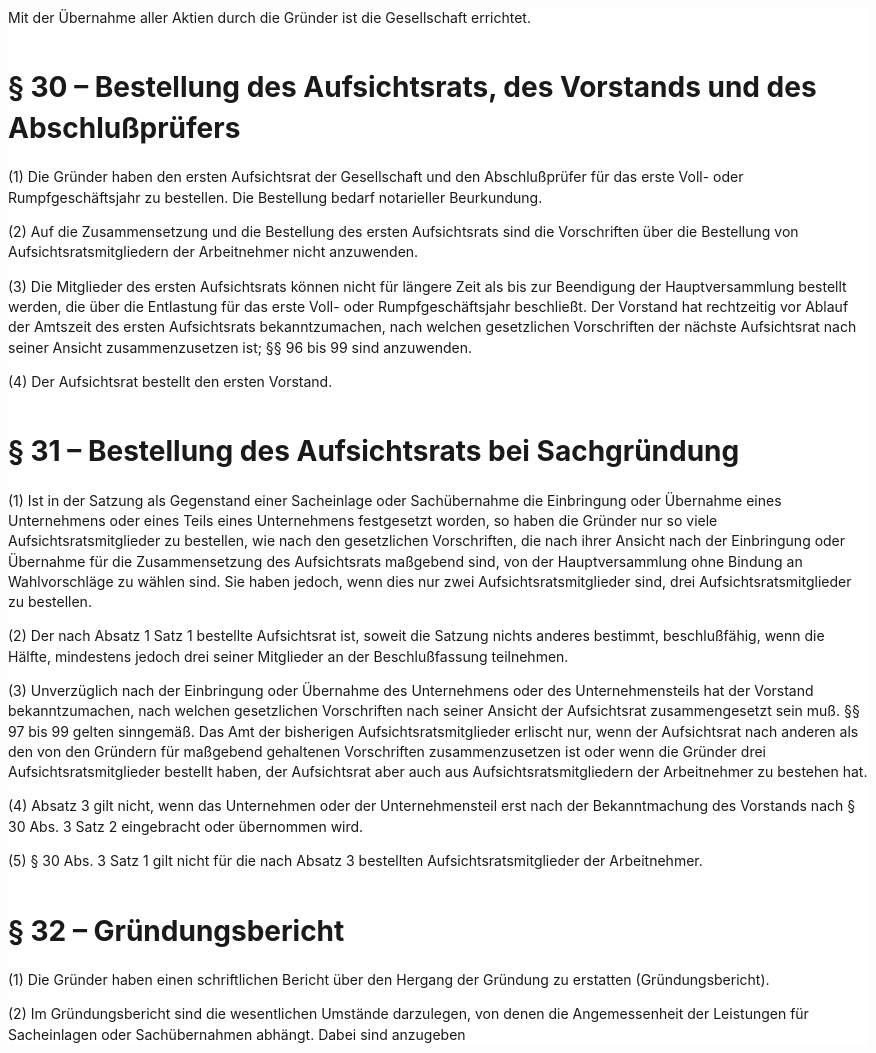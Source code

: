 Mit der Übernahme aller Aktien durch die Gründer ist die Gesellschaft errichtet.

# § 30 – Bestellung des Aufsichtsrats, des Vorstands und des Abschlußprüfers

(1) Die Gründer haben den ersten Aufsichtsrat der Gesellschaft und den Abschlußprüfer für das erste Voll- oder Rumpfgeschäftsjahr zu bestellen. Die Bestellung bedarf notarieller Beurkundung.

(2) Auf die Zusammensetzung und die Bestellung des ersten Aufsichtsrats sind die Vorschriften über die Bestellung von Aufsichtsratsmitgliedern der Arbeitnehmer nicht anzuwenden.

(3) Die Mitglieder des ersten Aufsichtsrats können nicht für längere Zeit als bis zur Beendigung der Hauptversammlung bestellt werden, die über die Entlastung für das erste Voll- oder Rumpfgeschäftsjahr beschließt. Der Vorstand hat rechtzeitig vor Ablauf der Amtszeit des ersten Aufsichtsrats bekanntzumachen, nach welchen gesetzlichen Vorschriften der nächste Aufsichtsrat nach seiner Ansicht zusammenzusetzen ist; §§ 96 bis 99 sind anzuwenden.

(4) Der Aufsichtsrat bestellt den ersten Vorstand.

# § 31 – Bestellung des Aufsichtsrats bei Sachgründung

(1) Ist in der Satzung als Gegenstand einer Sacheinlage oder Sachübernahme die Einbringung oder Übernahme eines Unternehmens oder eines Teils eines Unternehmens festgesetzt worden, so haben die Gründer nur so viele Aufsichtsratsmitglieder zu bestellen, wie nach den gesetzlichen Vorschriften, die nach ihrer Ansicht nach der Einbringung oder Übernahme für die Zusammensetzung des Aufsichtsrats maßgebend sind, von der Hauptversammlung ohne Bindung an Wahlvorschläge zu wählen sind. Sie haben jedoch, wenn dies nur zwei Aufsichtsratsmitglieder sind, drei Aufsichtsratsmitglieder zu bestellen.

(2) Der nach Absatz 1 Satz 1 bestellte Aufsichtsrat ist, soweit die Satzung nichts anderes bestimmt, beschlußfähig, wenn die Hälfte, mindestens jedoch drei seiner Mitglieder an der Beschlußfassung teilnehmen.

(3) Unverzüglich nach der Einbringung oder Übernahme des Unternehmens oder des Unternehmensteils hat der Vorstand bekanntzumachen, nach welchen gesetzlichen Vorschriften nach seiner Ansicht der Aufsichtsrat zusammengesetzt sein muß. §§ 97 bis 99 gelten sinngemäß. Das Amt der bisherigen Aufsichtsratsmitglieder erlischt nur, wenn der Aufsichtsrat nach anderen als den von den Gründern für maßgebend gehaltenen Vorschriften zusammenzusetzen ist oder wenn die Gründer drei Aufsichtsratsmitglieder bestellt haben, der Aufsichtsrat aber auch aus Aufsichtsratsmitgliedern der Arbeitnehmer zu bestehen hat.

(4) Absatz 3 gilt nicht, wenn das Unternehmen oder der Unternehmensteil erst nach der Bekanntmachung des Vorstands nach § 30 Abs. 3 Satz 2 eingebracht oder übernommen wird.

(5) § 30 Abs. 3 Satz 1 gilt nicht für die nach Absatz 3 bestellten Aufsichtsratsmitglieder der Arbeitnehmer.

# § 32 – Gründungsbericht

(1) Die Gründer haben einen schriftlichen Bericht über den Hergang der Gründung zu erstatten (Gründungsbericht).

(2) Im Gründungsbericht sind die wesentlichen Umstände darzulegen, von denen die Angemessenheit der Leistungen für Sacheinlagen oder Sachübernahmen abhängt. Dabei sind anzugeben
